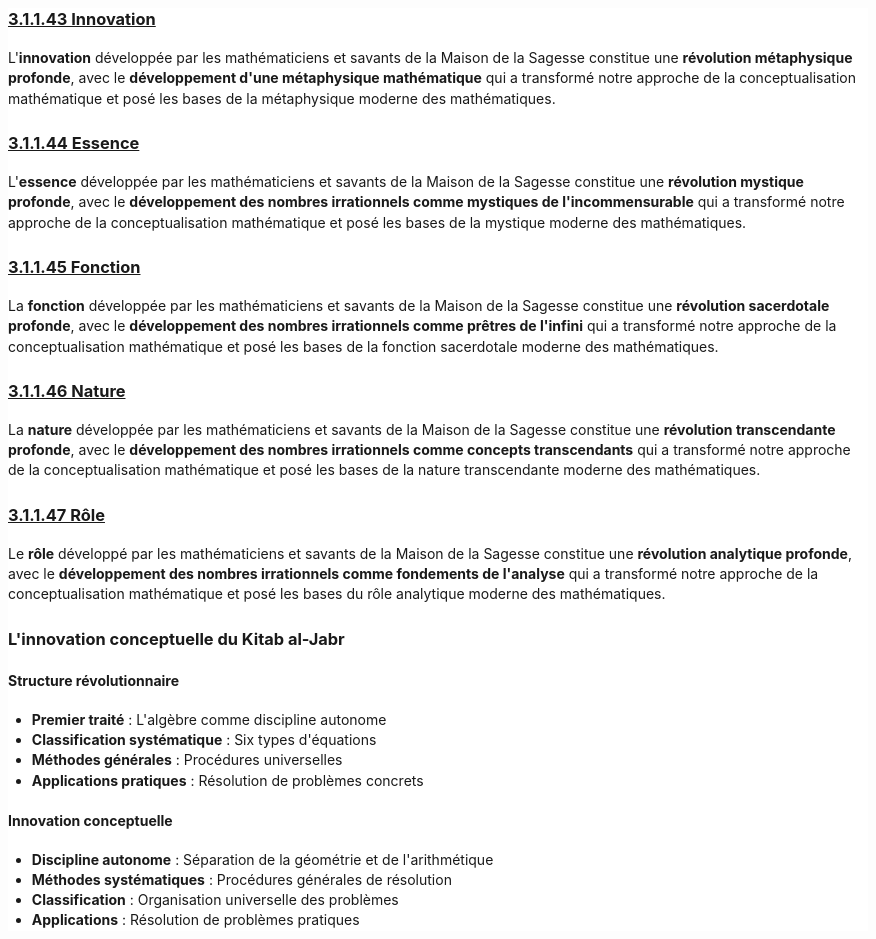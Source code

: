 ### **[3.1.1.43 Innovation](3.1.1.43_Innovation_Developpement_Metaphysique_Mathematique.md)**

L'**innovation** développée par les mathématiciens et savants de la Maison de la Sagesse constitue une **révolution métaphysique profonde**, avec le **développement d'une métaphysique mathématique** qui a transformé notre approche de la conceptualisation mathématique et posé les bases de la métaphysique moderne des mathématiques.

### **[3.1.1.44 Essence](3.1.1.44_Essence_Nombres_Irrationnels_Mystiques_Incommensurable.md)**

L'**essence** développée par les mathématiciens et savants de la Maison de la Sagesse constitue une **révolution mystique profonde**, avec le **développement des nombres irrationnels comme mystiques de l'incommensurable** qui a transformé notre approche de la conceptualisation mathématique et posé les bases de la mystique moderne des mathématiques.

### **[3.1.1.45 Fonction](3.1.1.45_Fonction_Nombres_Irrationnels_Pretres_Infini.md)**

La **fonction** développée par les mathématiciens et savants de la Maison de la Sagesse constitue une **révolution sacerdotale profonde**, avec le **développement des nombres irrationnels comme prêtres de l'infini** qui a transformé notre approche de la conceptualisation mathématique et posé les bases de la fonction sacerdotale moderne des mathématiques.

### **[3.1.1.46 Nature](3.1.1.46_Nature_Nombres_Irrationnels_Concepts_Transcendants.md)**

La **nature** développée par les mathématiciens et savants de la Maison de la Sagesse constitue une **révolution transcendante profonde**, avec le **développement des nombres irrationnels comme concepts transcendants** qui a transformé notre approche de la conceptualisation mathématique et posé les bases de la nature transcendante moderne des mathématiques.

### **[3.1.1.47 Rôle](3.1.1.47_Role_Nombres_Irrationnels_Fondements_Analyse.md)**

Le **rôle** développé par les mathématiciens et savants de la Maison de la Sagesse constitue une **révolution analytique profonde**, avec le **développement des nombres irrationnels comme fondements de l'analyse** qui a transformé notre approche de la conceptualisation mathématique et posé les bases du rôle analytique moderne des mathématiques.

### **L'innovation conceptuelle du Kitab al-Jabr**

#### **Structure révolutionnaire**
- **Premier traité** : L'algèbre comme discipline autonome
- **Classification systématique** : Six types d'équations
- **Méthodes générales** : Procédures universelles
- **Applications pratiques** : Résolution de problèmes concrets

#### **Innovation conceptuelle**
- **Discipline autonome** : Séparation de la géométrie et de l'arithmétique
- **Méthodes systématiques** : Procédures générales de résolution
- **Classification** : Organisation universelle des problèmes
- **Applications** : Résolution de problèmes pratiques
